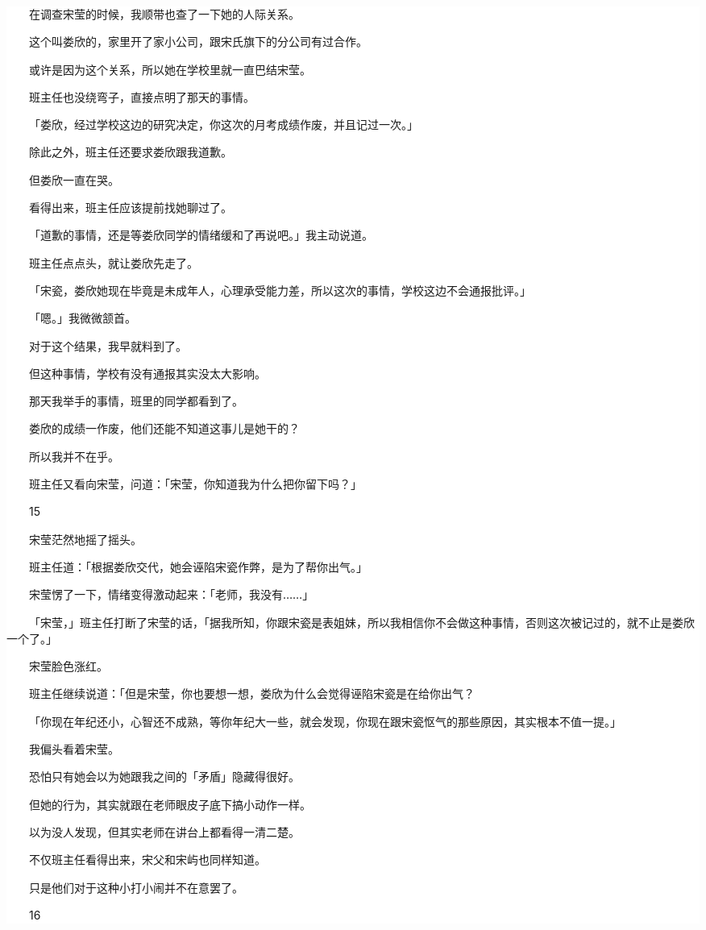 &emsp;&emsp;在调查宋莹的时候，我顺带也查了一下她的人际关系。  
  
&emsp;&emsp;这个叫娄欣的，家里开了家小公司，跟宋氏旗下的分公司有过合作。  
  
&emsp;&emsp;或许是因为这个关系，所以她在学校里就一直巴结宋莹。  
  
&emsp;&emsp;班主任也没绕弯子，直接点明了那天的事情。  
  
&emsp;&emsp;「娄欣，经过学校这边的研究决定，你这次的月考成绩作废，并且记过一次。」  
  
&emsp;&emsp;除此之外，班主任还要求娄欣跟我道歉。  
  
&emsp;&emsp;但娄欣一直在哭。  
  
&emsp;&emsp;看得出来，班主任应该提前找她聊过了。  
  
&emsp;&emsp;「道歉的事情，还是等娄欣同学的情绪缓和了再说吧。」我主动说道。  
  
&emsp;&emsp;班主任点点头，就让娄欣先走了。  
  
&emsp;&emsp;「宋瓷，娄欣她现在毕竟是未成年人，心理承受能力差，所以这次的事情，学校这边不会通报批评。」  
  
&emsp;&emsp;「嗯。」我微微颔首。  
  
&emsp;&emsp;对于这个结果，我早就料到了。  
  
&emsp;&emsp;但这种事情，学校有没有通报其实没太大影响。  
  
&emsp;&emsp;那天我举手的事情，班里的同学都看到了。  
  
&emsp;&emsp;娄欣的成绩一作废，他们还能不知道这事儿是她干的？  
  
&emsp;&emsp;所以我并不在乎。  
  
&emsp;&emsp;班主任又看向宋莹，问道：「宋莹，你知道我为什么把你留下吗？」  
  
&emsp;&emsp;15  
  
&emsp;&emsp;宋莹茫然地摇了摇头。  
  
&emsp;&emsp;班主任道：「根据娄欣交代，她会诬陷宋瓷作弊，是为了帮你出气。」  
  
&emsp;&emsp;宋莹愣了一下，情绪变得激动起来：「老师，我没有……」  
  
&emsp;&emsp;「宋莹，」班主任打断了宋莹的话，「据我所知，你跟宋瓷是表姐妹，所以我相信你不会做这种事情，否则这次被记过的，就不止是娄欣一个了。」  
  
&emsp;&emsp;宋莹脸色涨红。  
  
&emsp;&emsp;班主任继续说道：「但是宋莹，你也要想一想，娄欣为什么会觉得诬陷宋瓷是在给你出气？  
  
&emsp;&emsp;「你现在年纪还小，心智还不成熟，等你年纪大一些，就会发现，你现在跟宋瓷怄气的那些原因，其实根本不值一提。」  
  
&emsp;&emsp;我偏头看着宋莹。  
  
&emsp;&emsp;恐怕只有她会以为她跟我之间的「矛盾」隐藏得很好。  
  
&emsp;&emsp;但她的行为，其实就跟在老师眼皮子底下搞小动作一样。  
  
&emsp;&emsp;以为没人发现，但其实老师在讲台上都看得一清二楚。  
  
&emsp;&emsp;不仅班主任看得出来，宋父和宋屿也同样知道。  
  
&emsp;&emsp;只是他们对于这种小打小闹并不在意罢了。  
  
&emsp;&emsp;16  
  